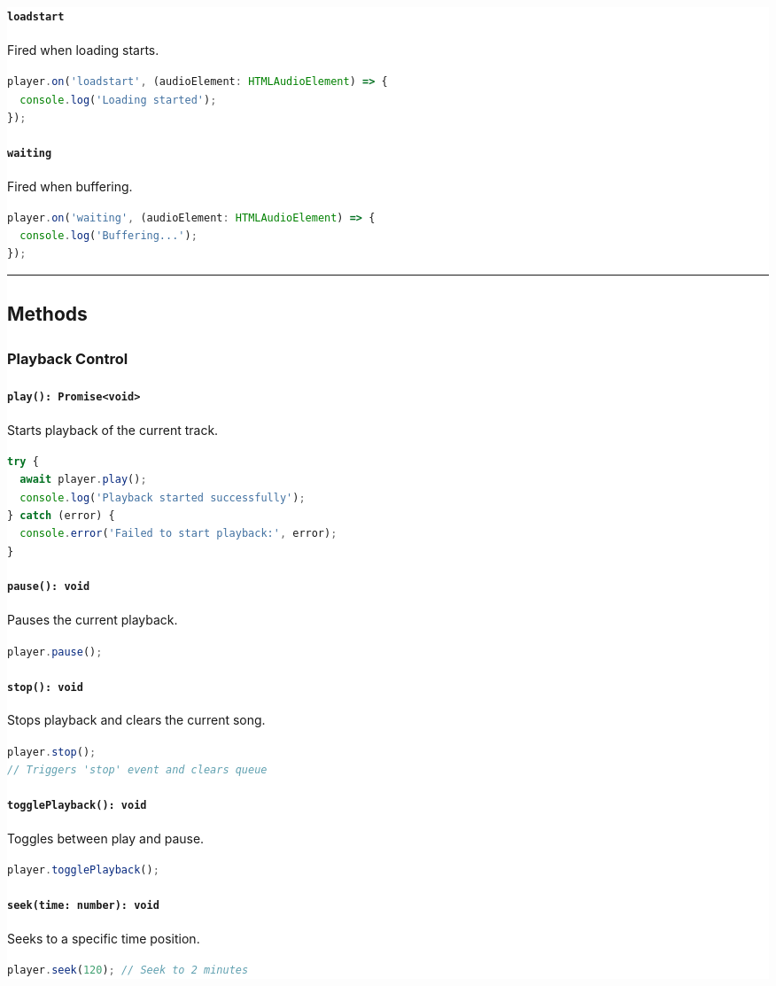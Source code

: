 #### `loadstart`
Fired when loading starts.
```typescript
player.on('loadstart', (audioElement: HTMLAudioElement) => {
  console.log('Loading started');
});
```

#### `waiting`
Fired when buffering.
```typescript
player.on('waiting', (audioElement: HTMLAudioElement) => {
  console.log('Buffering...');
});
```

---

## Methods

### Playback Control

#### `play(): Promise<void>`
Starts playback of the current track.
```typescript
try {
  await player.play();
  console.log('Playback started successfully');
} catch (error) {
  console.error('Failed to start playback:', error);
}
```

#### `pause(): void`
Pauses the current playback.
```typescript
player.pause();
```

#### `stop(): void`
Stops playback and clears the current song.
```typescript
player.stop();
// Triggers 'stop' event and clears queue
```

#### `togglePlayback(): void`
Toggles between play and pause.
```typescript
player.togglePlayback();
```

#### `seek(time: number): void`
Seeks to a specific time position.
```typescript
player.seek(120); // Seek to 2 minutes
```

